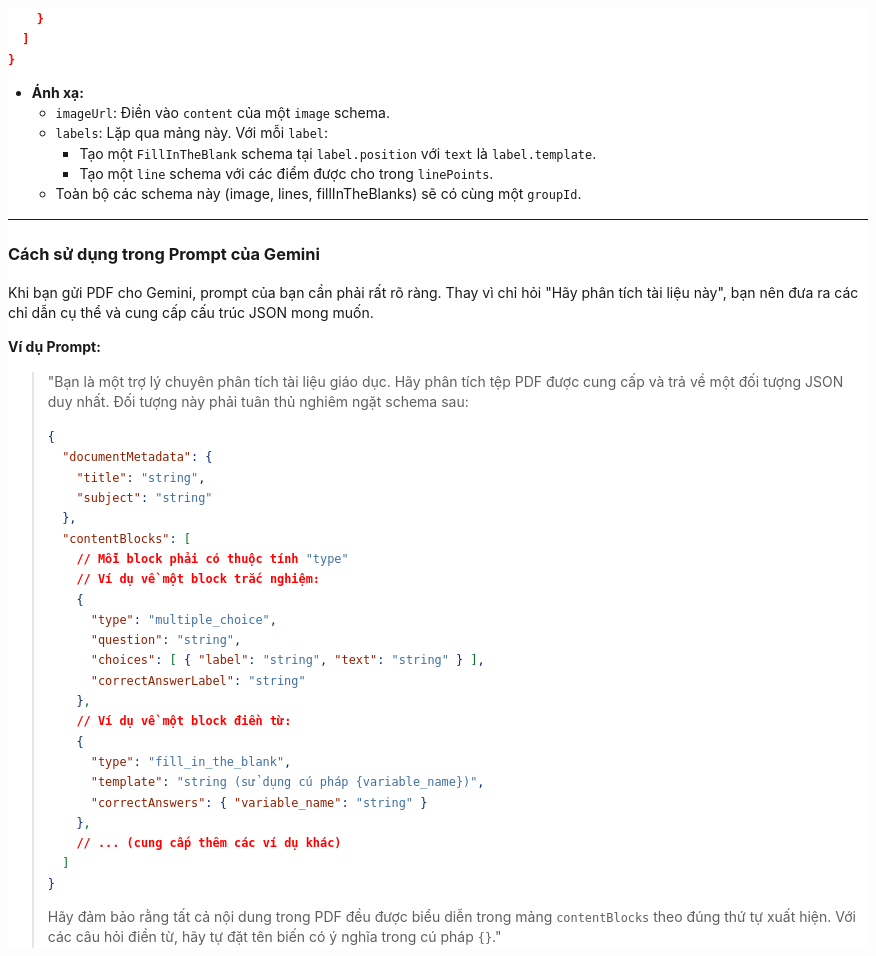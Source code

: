 ```json
    }
  ]
}
```
*   **Ánh xạ:**
    *   `imageUrl`: Điền vào `content` của một `image` schema.
    *   `labels`: Lặp qua mảng này. Với mỗi `label`:
        *   Tạo một `FillInTheBlank` schema tại `label.position` với `text` là `label.template`.
        *   Tạo một `line` schema với các điểm được cho trong `linePoints`.
    *   Toàn bộ các schema này (image, lines, fillInTheBlanks) sẽ có cùng một `groupId`.

---

### Cách sử dụng trong Prompt của Gemini

Khi bạn gửi PDF cho Gemini, prompt của bạn cần phải rất rõ ràng. Thay vì chỉ hỏi "Hãy phân tích tài liệu này", bạn nên đưa ra các chỉ dẫn cụ thể và cung cấp cấu trúc JSON mong muốn.

**Ví dụ Prompt:**

> "Bạn là một trợ lý chuyên phân tích tài liệu giáo dục. Hãy phân tích tệp PDF được cung cấp và trả về một đối tượng JSON duy nhất. Đối tượng này phải tuân thủ nghiêm ngặt schema sau:
>
> ```json
> {
>   "documentMetadata": {
>     "title": "string",
>     "subject": "string"
>   },
>   "contentBlocks": [
>     // Mỗi block phải có thuộc tính "type"
>     // Ví dụ về một block trắc nghiệm:
>     {
>       "type": "multiple_choice",
>       "question": "string",
>       "choices": [ { "label": "string", "text": "string" } ],
>       "correctAnswerLabel": "string"
>     },
>     // Ví dụ về một block điền từ:
>     {
>       "type": "fill_in_the_blank",
>       "template": "string (sử dụng cú pháp {variable_name})",
>       "correctAnswers": { "variable_name": "string" }
>     },
>     // ... (cung cấp thêm các ví dụ khác)
>   ]
> }
> ```
>
> Hãy đảm bảo rằng tất cả nội dung trong PDF đều được biểu diễn trong mảng `contentBlocks` theo đúng thứ tự xuất hiện. Với các câu hỏi điền từ, hãy tự đặt tên biến có ý nghĩa trong cú pháp `{}`."
